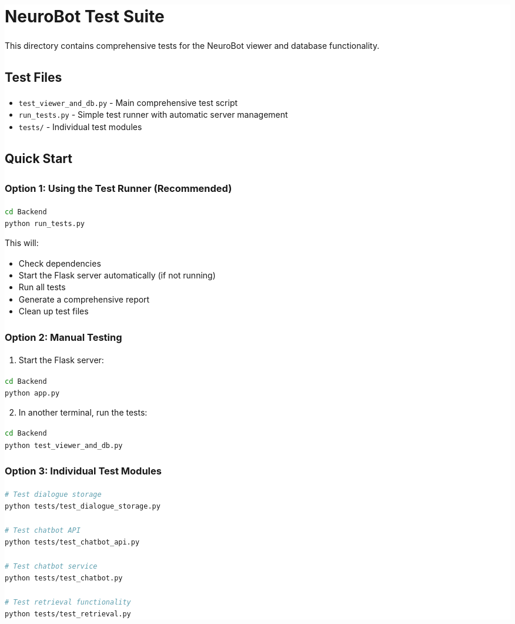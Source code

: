 # NeuroBot Test Suite

This directory contains comprehensive tests for the NeuroBot viewer and database functionality.

## Test Files

- `test_viewer_and_db.py` - Main comprehensive test script
- `run_tests.py` - Simple test runner with automatic server management
- `tests/` - Individual test modules

## Quick Start

### Option 1: Using the Test Runner (Recommended)

```bash
cd Backend
python run_tests.py
```

This will:
- Check dependencies
- Start the Flask server automatically (if not running)
- Run all tests
- Generate a comprehensive report
- Clean up test files

### Option 2: Manual Testing

1. Start the Flask server:
```bash
cd Backend
python app.py
```

2. In another terminal, run the tests:
```bash
cd Backend
python test_viewer_and_db.py
```

### Option 3: Individual Test Modules

```bash
# Test dialogue storage
python tests/test_dialogue_storage.py

# Test chatbot API
python tests/test_chatbot_api.py

# Test chatbot service
python tests/test_chatbot.py

# Test retrieval functionality
python tests/test_retrieval.py
```
